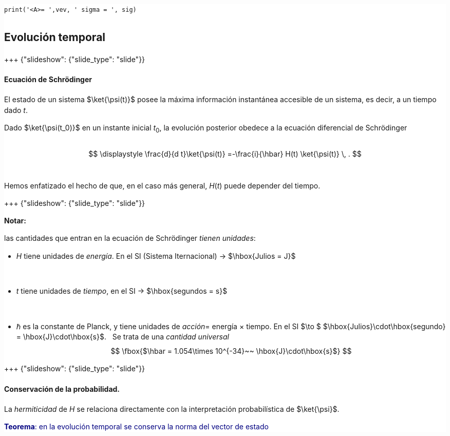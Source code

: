 ```{code-cell} ipython3
print('<A>= ',vev, ' sigma = ', sig)
```

## Evolución temporal

+++ {"slideshow": {"slide_type": "slide"}}

#### Ecuación de Schrödinger

El estado de un sistema $\ket{\psi(t)}$ posee la máxima información instantánea accesible de un sistema, es decir, a un tiempo dado $t$.

Dado $\ket{\psi(t_0)}$ en un instante inicial $t_0$, la evolución posterior obedece a la  ecuación diferencial de Schrödinger
<br>
<br>
$$
 \displaystyle \frac{d}{d t}\ket{\psi(t)} =-\frac{i}{\hbar} H(t) \ket{\psi(t)} \, .
$$
<br>


Hemos enfatizado el hecho de que, en el caso más general, $H(t)$ puede depender del tiempo.


+++ {"slideshow": {"slide_type": "slide"}}

<div class="alert alert-block alert-danger">
<p style="text-align: left"> 
<b>Notar:</b>

las cantidades que entran en la ecuación de Schrödinger *tienen unidades*: 

- $H$ tiene unidades de *energía*. En el SI (Sistema Iternacional) $\to$ $\hbox{Julios = J}$
<br>

- $t$ tiene unidades de *tiempo*, en el SI $\to$ $\hbox{segundos = s}$
<br>

- $\hbar$ es la constante de Planck, y  tiene unidades de *acción*= energía $\times$  tiempo. En el SI  $\to $ $\hbox{Julios}\cdot\hbox{segundo} =  \hbox{J}\cdot\hbox{s}$. $~$ Se trata de una *cantidad universal* 
$$
\fbox{$\hbar = 1.054\times 10^{-34}~~ \hbox{J}\cdot\hbox{s}$}
$$
</p>
</div>    

+++ {"slideshow": {"slide_type": "slide"}}

#### Conservación de la probabilidad.

La *hermiticidad* de $H$ se relaciona directamente con la interpretación probabilística de $\ket{\psi}$.

<div class="alert alert-block alert-info",text-align:center>
<p style="color: navy;">  
<b>Teorema</b>: en la evolución temporal se conserva la norma del vector de estado
</div>
